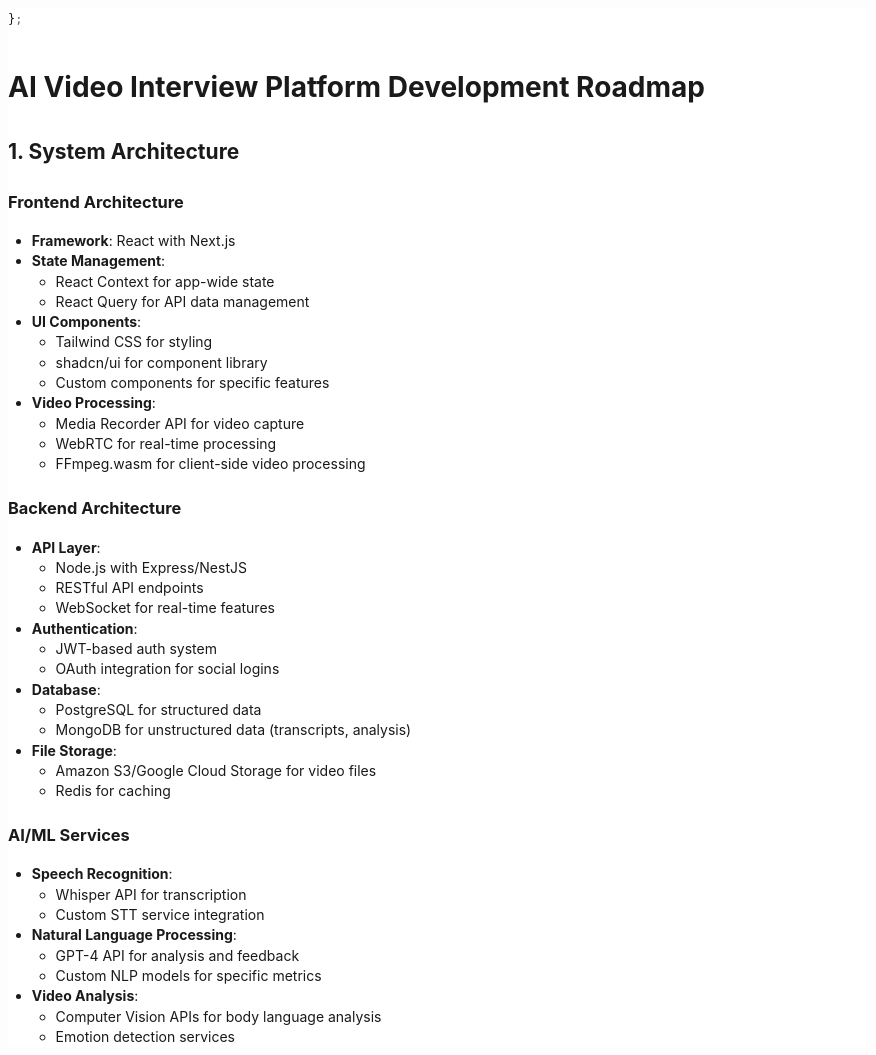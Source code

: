 ```typescript
};
```




# AI Video Interview Platform Development Roadmap

## 1. System Architecture

### Frontend Architecture
- **Framework**: React with Next.js
- **State Management**: 
  - React Context for app-wide state
  - React Query for API data management
- **UI Components**: 
  - Tailwind CSS for styling
  - shadcn/ui for component library
  - Custom components for specific features
- **Video Processing**:
  - Media Recorder API for video capture
  - WebRTC for real-time processing
  - FFmpeg.wasm for client-side video processing

### Backend Architecture
- **API Layer**: 
  - Node.js with Express/NestJS
  - RESTful API endpoints
  - WebSocket for real-time features
- **Authentication**: 
  - JWT-based auth system
  - OAuth integration for social logins
- **Database**: 
  - PostgreSQL for structured data
  - MongoDB for unstructured data (transcripts, analysis)
- **File Storage**: 
  - Amazon S3/Google Cloud Storage for video files
  - Redis for caching

### AI/ML Services
- **Speech Recognition**: 
  - Whisper API for transcription
  - Custom STT service integration
- **Natural Language Processing**:
  - GPT-4 API for analysis and feedback
  - Custom NLP models for specific metrics
- **Video Analysis**:
  - Computer Vision APIs for body language analysis
  - Emotion detection services
